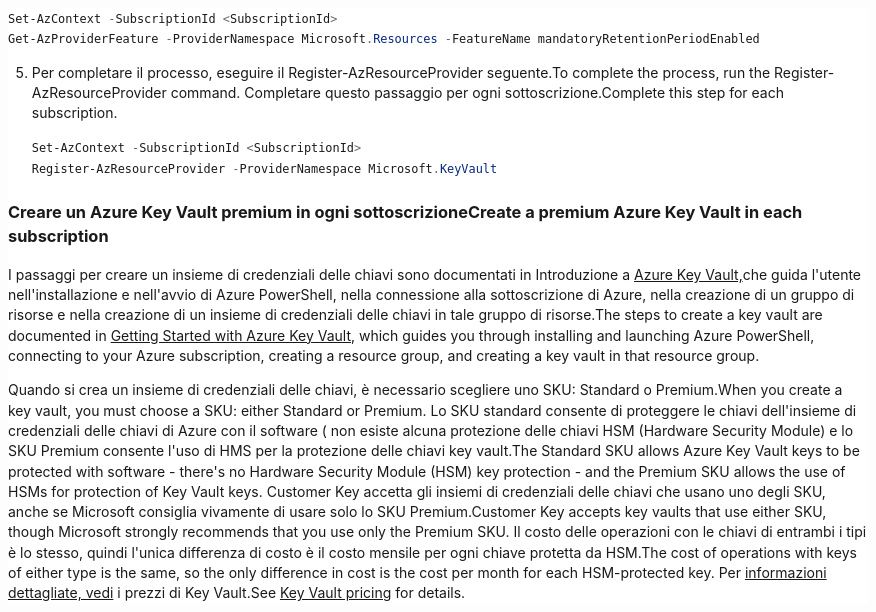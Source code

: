    ```powershell
   Set-AzContext -SubscriptionId <SubscriptionId>
   Get-AzProviderFeature -ProviderNamespace Microsoft.Resources -FeatureName mandatoryRetentionPeriodEnabled
   ```

5. <span data-ttu-id="1842c-216">Per completare il processo, eseguire il Register-AzResourceProvider seguente.</span><span class="sxs-lookup"><span data-stu-id="1842c-216">To complete the process, run the Register-AzResourceProvider command.</span></span> <span data-ttu-id="1842c-217">Completare questo passaggio per ogni sottoscrizione.</span><span class="sxs-lookup"><span data-stu-id="1842c-217">Complete this step for each subscription.</span></span>

   ```powershell
   Set-AzContext -SubscriptionId <SubscriptionId>
   Register-AzResourceProvider -ProviderNamespace Microsoft.KeyVault
   ```

### <a name="create-a-premium-azure-key-vault-in-each-subscription"></a><span data-ttu-id="1842c-218">Creare un Azure Key Vault premium in ogni sottoscrizione</span><span class="sxs-lookup"><span data-stu-id="1842c-218">Create a premium Azure Key Vault in each subscription</span></span>

<span data-ttu-id="1842c-219">I passaggi per creare un insieme di credenziali delle chiavi sono documentati in Introduzione a [Azure Key Vault,](https://azure.microsoft.com/documentation/articles/key-vault-get-started/)che guida l'utente nell'installazione e nell'avvio di Azure PowerShell, nella connessione alla sottoscrizione di Azure, nella creazione di un gruppo di risorse e nella creazione di un insieme di credenziali delle chiavi in tale gruppo di risorse.</span><span class="sxs-lookup"><span data-stu-id="1842c-219">The steps to create a key vault are documented in [Getting Started with Azure Key Vault](https://azure.microsoft.com/documentation/articles/key-vault-get-started/), which guides you through installing and launching Azure PowerShell, connecting to your Azure subscription, creating a resource group, and creating a key vault in that resource group.</span></span>
  
<span data-ttu-id="1842c-220">Quando si crea un insieme di credenziali delle chiavi, è necessario scegliere uno SKU: Standard o Premium.</span><span class="sxs-lookup"><span data-stu-id="1842c-220">When you create a key vault, you must choose a SKU: either Standard or Premium.</span></span> <span data-ttu-id="1842c-221">Lo SKU standard consente di proteggere le chiavi dell'insieme di credenziali delle chiavi di Azure con il software ( non esiste alcuna protezione delle chiavi HSM (Hardware Security Module) e lo SKU Premium consente l'uso di HMS per la protezione delle chiavi key vault.</span><span class="sxs-lookup"><span data-stu-id="1842c-221">The Standard SKU allows Azure Key Vault keys to be protected with software - there's no Hardware Security Module (HSM) key protection - and the Premium SKU allows the use of HSMs for protection of Key Vault keys.</span></span> <span data-ttu-id="1842c-222">Customer Key accetta gli insiemi di credenziali delle chiavi che usano uno degli SKU, anche se Microsoft consiglia vivamente di usare solo lo SKU Premium.</span><span class="sxs-lookup"><span data-stu-id="1842c-222">Customer Key accepts key vaults that use either SKU, though Microsoft strongly recommends that you use only the Premium SKU.</span></span> <span data-ttu-id="1842c-223">Il costo delle operazioni con le chiavi di entrambi i tipi è lo stesso, quindi l'unica differenza di costo è il costo mensile per ogni chiave protetta da HSM.</span><span class="sxs-lookup"><span data-stu-id="1842c-223">The cost of operations with keys of either type is the same, so the only difference in cost is the cost per month for each HSM-protected key.</span></span> <span data-ttu-id="1842c-224">Per [informazioni dettagliate, vedi](https://azure.microsoft.com/pricing/details/key-vault/) i prezzi di Key Vault.</span><span class="sxs-lookup"><span data-stu-id="1842c-224">See [Key Vault pricing](https://azure.microsoft.com/pricing/details/key-vault/) for details.</span></span>
  